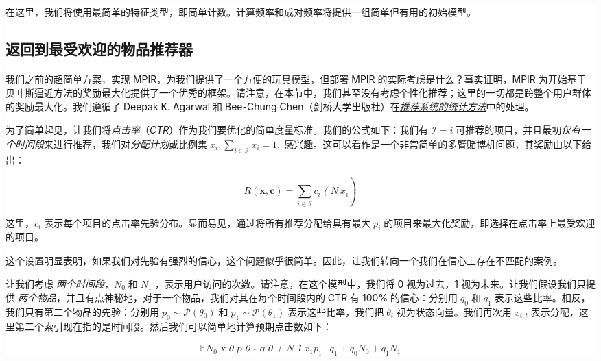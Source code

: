 在这里，我们将使用最简单的特征类型，即简单计数。计算频率和成对频率将提供一组简单但有用的初始模型。

## 返回到最受欢迎的物品推荐器

我们之前的超简单方案，实现 MPIR，为我们提供了一个方便的玩具模型，但部署 MPIR 的实际考虑是什么？事实证明，MPIR 为开始基于贝叶斯逼近方法的奖励最大化提供了一个优秀的框架。请注意，在本节中，我们甚至没有考虑个性化推荐；这里的一切都是跨整个用户群体的奖励最大化。我们遵循了 Deepak K. Agarwal 和 Bee-Chung Chen（剑桥大学出版社）在[*推荐系统的统计方法*](https://oreil.ly/kKulC)中的处理。

为了简单起见，让我们将*点击率*（*CTR*）作为我们要优化的简单度量标准。我们的公式如下：我们有 <math alttext="script upper I equals StartSet i EndSet"><mrow><mi>ℐ</mi> <mo>=</mo> <mfenced close="}" open="{"><mi>i</mi></mfenced></mrow></math> 可推荐的项目，并且最初*仅有一个时间段*来进行推荐，我们对*分配计划*或比例集 <math alttext="x Subscript i Baseline comma sigma-summation Underscript i element-of script upper I Endscripts x Subscript i Baseline equals 1 comma"><mrow><msub><mi>x</mi> <mi>i</mi></msub> <mo>,</mo> <msub><mo>∑</mo> <mrow><mi>i</mi><mo>∈</mo><mi>ℐ</mi></mrow></msub> <msub><mi>x</mi> <mi>i</mi></msub> <mo>=</mo> <mn>1</mn> <mo>,</mo></mrow></math> 感兴趣。这可以看作是一个非常简单的多臂赌博机问题，其奖励由以下给出：

<math alttext="upper R left-parenthesis bold x bold comma bold c right-parenthesis equals sigma-summation Underscript i element-of script upper I Endscripts c Subscript i Baseline asterisk left-parenthesis upper N asterisk x Subscript i Baseline right-parenthesis" display="block"><mrow><mi>R</mi> <mrow><mo>(</mo> <mi>𝐱</mi> <mo>,</mo> <mi>𝐜</mi> <mo>)</mo></mrow> <mo>=</mo> <munder><mo>∑</mo> <mrow><mi>i</mi><mo>∈</mo><mi>ℐ</mi></mrow></munder> <msub><mi>c</mi> <mi>i</mi></msub> <mo>*</mo> <mrow><mo>(</mo> <mi>N</mi> <mo>*</mo> <msub><mi>x</mi> <mi>i</mi></msub> <mo>)</mo></mrow></mrow></math>

这里，<math alttext="c Subscript i"><msub><mi>c</mi> <mi>i</mi></msub></math> 表示每个项目的点击率先验分布。显而易见，通过将所有推荐分配给具有最大 <math alttext="p Subscript i"><msub><mi>p</mi> <mi>i</mi></msub></math> 的项目来最大化奖励，即选择在点击率上最受欢迎的项目。

这个设置明显表明，如果我们对先验有强烈的信心，这个问题似乎很简单。因此，让我们转向一个我们在信心上存在不匹配的案例。

让我们考虑 *两个时间段*，<math alttext="upper N 0"><msub><mi>N</mi> <mn>0</mn></msub></math> 和 <math alttext="upper N 1"><msub><mi>N</mi> <mn>1</mn></msub></math> ，表示用户访问的次数。请注意，在这个模型中，我们将 0 视为过去，1 视为未来。让我们假设我们只提供 *两个物品*，并且有点神秘地，对于一个物品，我们对其在每个时间段内的 CTR 有 100% 的信心：分别用 <math alttext="q 0"><msub><mi>q</mi> <mn>0</mn></msub></math> 和 <math alttext="q 1"><msub><mi>q</mi> <mn>1</mn></msub></math> 表示这些比率。相反，我们只有第二个物品的先验：分别用 <math alttext="p 0 tilde script upper P left-parenthesis theta 0 right-parenthesis"><mrow><msub><mi>p</mi> <mn>0</mn></msub> <mo>∼</mo> <mi>𝒫</mi> <mrow><mo>(</mo> <msub><mi>θ</mi> <mn>0</mn></msub> <mo>)</mo></mrow></mrow></math> 和 <math alttext="p 1 tilde script upper P left-parenthesis theta 1 right-parenthesis"><mrow><msub><mi>p</mi> <mn>1</mn></msub> <mo>∼</mo> <mi>𝒫</mi> <mrow><mo>(</mo> <msub><mi>θ</mi> <mn>1</mn></msub> <mo>)</mo></mrow></mrow></math> 表示这些比率，我们把 <math alttext="theta Subscript i"><msub><mi>θ</mi> <mi>i</mi></msub></math> 视为状态向量。我们再次用 <math alttext="x Subscript i comma t"><msub><mi>x</mi> <mrow><mi>i</mi><mo>,</mo><mi>t</mi></mrow></msub></math> 表示分配，这里第二个索引现在指的是时间段。然后我们可以简单地计算预期点击数如下：

<math alttext="double-struck upper E left-bracket upper N 0 asterisk x 0 left-parenthesis p 0 minus q 0 right-parenthesis plus upper N 1 asterisk x 1 left-parenthesis p 1 minus q 1 right-parenthesis right-bracket plus q 0 upper N 0 plus q 1 upper N 1" display="block"><mrow><mi>𝔼</mi> <mfenced close="]" open="" separators=""><msub><mi>N</mi> <mn>0</mn></msub> <mo>*</mo> <msub><mi>x</mi> <mn>0</mn></msub> <mfenced close=")" open="(" separators=""><msub><mi>p</mi> <mn>0</mn></msub> <mo>-</mo> <msub><mi>q</mi> <mn>0</mn></msub></mfenced> <mo>+</mo> <msub><mi>N</mi> <mn>1</mn></msub> <mo>*</mo> <msub><mi>x</mi> <mn>1</mn></msub> <mfenced close=")" open="(" separators=""><msub><mi>p</mi> <mn>1</mn></msub> <mo>-</mo> <msub><mi>q</mi> <mn>1</mn></msub></mfenced></mfenced> <mo>+</mo> <msub><mi>q</mi> <mn>0</mn></msub> <msub><mi>N</mi> <mn>0</mn></msub> <mo>+</mo> <msub><mi>q</mi> <mn>1</mn></msub> <msub><mi>N</mi> <mn>1</mn></msub></mrow></math>
